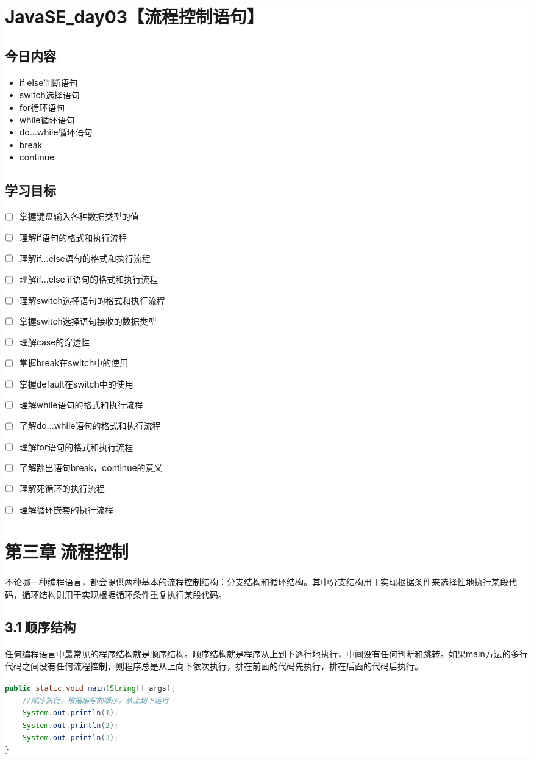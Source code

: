 # JavaSE_day03【流程控制语句】

## 今日内容

- if else判断语句
- switch选择语句
- for循环语句
- while循环语句
- do...while循环语句
- break
- continue

## 学习目标

- [ ] 掌握键盘输入各种数据类型的值

- [ ] 理解if语句的格式和执行流程

- [ ] 理解if...else语句的格式和执行流程

- [ ] 理解if...else if语句的格式和执行流程

- [ ] 理解switch选择语句的格式和执行流程

- [ ] 掌握switch选择语句接收的数据类型

- [ ] 理解case的穿透性

- [ ] 掌握break在switch中的使用

- [ ] 掌握default在switch中的使用

- [ ] 理解while语句的格式和执行流程

- [ ] 了解do...while语句的格式和执行流程

- [ ] 理解for语句的格式和执行流程

- [ ] 了解跳出语句break，continue的意义

- [ ] 理解死循环的执行流程

- [ ] 理解循环嵌套的执行流程

  

# 第三章 流程控制

不论哪一种编程语言，都会提供两种基本的流程控制结构：分支结构和循环结构。其中分支结构用于实现根据条件来选择性地执行某段代码，循环结构则用于实现根据循环条件重复执行某段代码。

## 3.1 顺序结构

任何编程语言中最常见的程序结构就是顺序结构。顺序结构就是程序从上到下逐行地执行，中间没有任何判断和跳转。如果main方法的多行代码之间没有任何流程控制，则程序总是从上向下依次执行，排在前面的代码先执行，排在后面的代码后执行。

```java
public static void main(String[] args){
    //顺序执行，根据编写的顺序，从上到下运行
    System.out.println(1);
    System.out.println(2);
    System.out.println(3);
}
```
